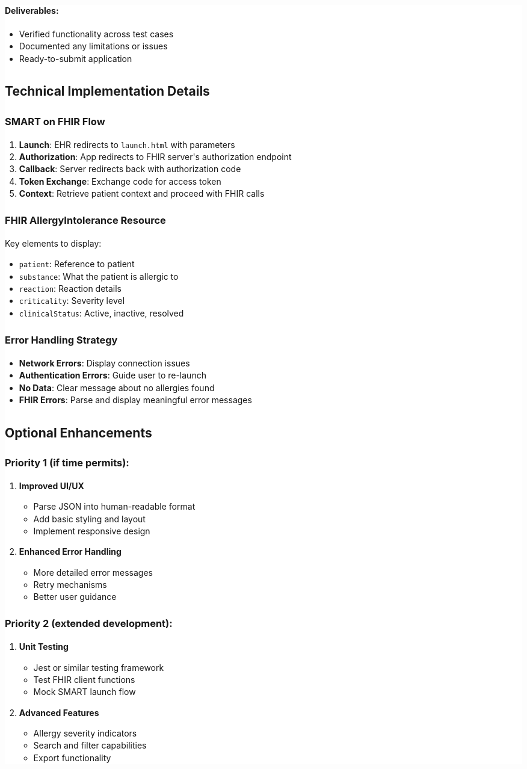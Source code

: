 #### Deliverables:
- Verified functionality across test cases
- Documented any limitations or issues
- Ready-to-submit application

## Technical Implementation Details

### SMART on FHIR Flow
1. **Launch**: EHR redirects to `launch.html` with parameters
2. **Authorization**: App redirects to FHIR server's authorization endpoint
3. **Callback**: Server redirects back with authorization code
4. **Token Exchange**: Exchange code for access token
5. **Context**: Retrieve patient context and proceed with FHIR calls

### FHIR AllergyIntolerance Resource
Key elements to display:
- `patient`: Reference to patient
- `substance`: What the patient is allergic to
- `reaction`: Reaction details
- `criticality`: Severity level
- `clinicalStatus`: Active, inactive, resolved

### Error Handling Strategy
- **Network Errors**: Display connection issues
- **Authentication Errors**: Guide user to re-launch
- **No Data**: Clear message about no allergies found
- **FHIR Errors**: Parse and display meaningful error messages

## Optional Enhancements

### Priority 1 (if time permits):
1. **Improved UI/UX**
   - Parse JSON into human-readable format
   - Add basic styling and layout
   - Implement responsive design

2. **Enhanced Error Handling**
   - More detailed error messages
   - Retry mechanisms
   - Better user guidance

### Priority 2 (extended development):
1. **Unit Testing**
   - Jest or similar testing framework
   - Test FHIR client functions
   - Mock SMART launch flow

2. **Advanced Features**
   - Allergy severity indicators
   - Search and filter capabilities
   - Export functionality
